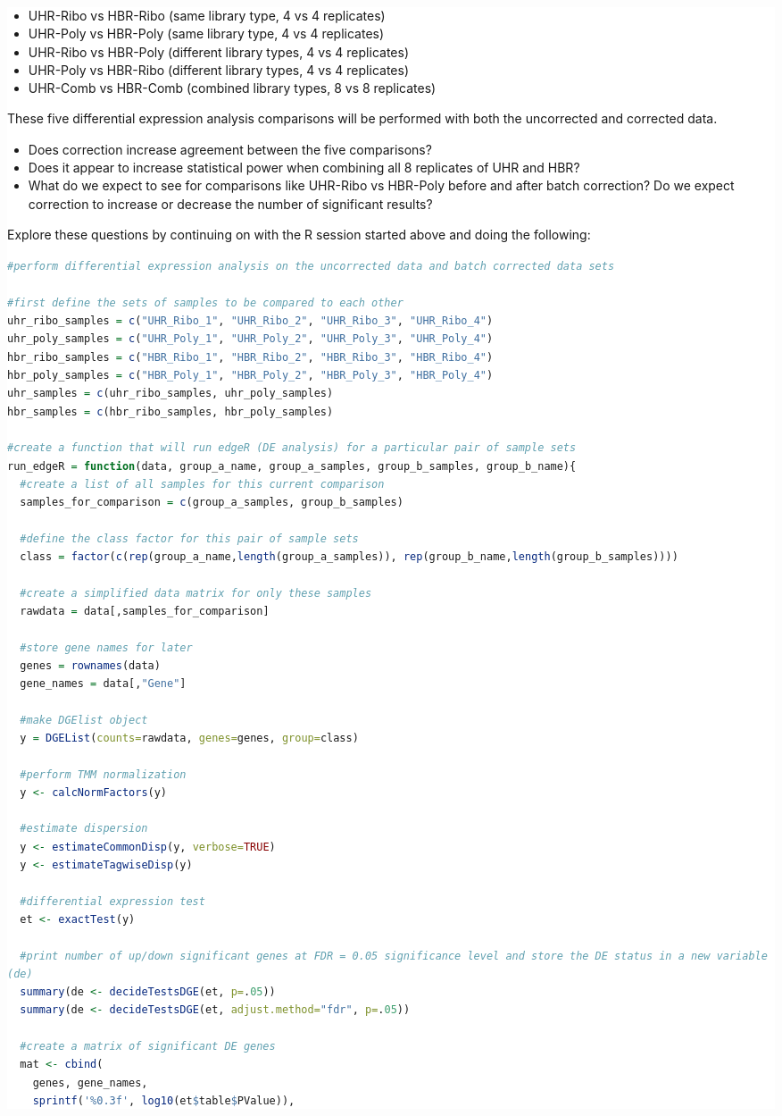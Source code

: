 - UHR-Ribo vs HBR-Ribo (same library type, 4 vs 4 replicates)
- UHR-Poly vs HBR-Poly (same library type, 4 vs 4 replicates)
- UHR-Ribo vs HBR-Poly (different library types, 4 vs 4 replicates)
- UHR-Poly vs HBR-Ribo (different library types, 4 vs 4 replicates)
- UHR-Comb vs HBR-Comb (combined library types, 8 vs 8 replicates)

These five differential expression analysis comparisons will be performed with both the uncorrected and corrected data. 

- Does correction increase agreement between the five comparisons? 
- Does it appear to increase statistical power when combining all 8 replicates of UHR and HBR?
- What do we expect to see for comparisons like UHR-Ribo vs HBR-Poly before and after batch correction? Do we expect correction to increase or decrease the number of significant results?


Explore these questions by continuing on with the R session started above and doing the following:

```R
#perform differential expression analysis on the uncorrected data and batch corrected data sets

#first define the sets of samples to be compared to each other
uhr_ribo_samples = c("UHR_Ribo_1", "UHR_Ribo_2", "UHR_Ribo_3", "UHR_Ribo_4")
uhr_poly_samples = c("UHR_Poly_1", "UHR_Poly_2", "UHR_Poly_3", "UHR_Poly_4")
hbr_ribo_samples = c("HBR_Ribo_1", "HBR_Ribo_2", "HBR_Ribo_3", "HBR_Ribo_4")
hbr_poly_samples = c("HBR_Poly_1", "HBR_Poly_2", "HBR_Poly_3", "HBR_Poly_4")
uhr_samples = c(uhr_ribo_samples, uhr_poly_samples)
hbr_samples = c(hbr_ribo_samples, hbr_poly_samples)

#create a function that will run edgeR (DE analysis) for a particular pair of sample sets
run_edgeR = function(data, group_a_name, group_a_samples, group_b_samples, group_b_name){
  #create a list of all samples for this current comparison
  samples_for_comparison = c(group_a_samples, group_b_samples)
  
  #define the class factor for this pair of sample sets
  class = factor(c(rep(group_a_name,length(group_a_samples)), rep(group_b_name,length(group_b_samples))))
  
  #create a simplified data matrix for only these samples
  rawdata = data[,samples_for_comparison]
  
  #store gene names for later
  genes = rownames(data)
  gene_names = data[,"Gene"]
  
  #make DGElist object
  y = DGEList(counts=rawdata, genes=genes, group=class)
  
  #perform TMM normalization
  y <- calcNormFactors(y)
  
  #estimate dispersion
  y <- estimateCommonDisp(y, verbose=TRUE)
  y <- estimateTagwiseDisp(y)
  
  #differential expression test
  et <- exactTest(y)
  
  #print number of up/down significant genes at FDR = 0.05 significance level and store the DE status in a new variable (de)
  summary(de <- decideTestsDGE(et, p=.05))
  summary(de <- decideTestsDGE(et, adjust.method="fdr", p=.05))
  
  #create a matrix of significant DE genes
  mat <- cbind(
    genes, gene_names,
    sprintf('%0.3f', log10(et$table$PValue)),
```